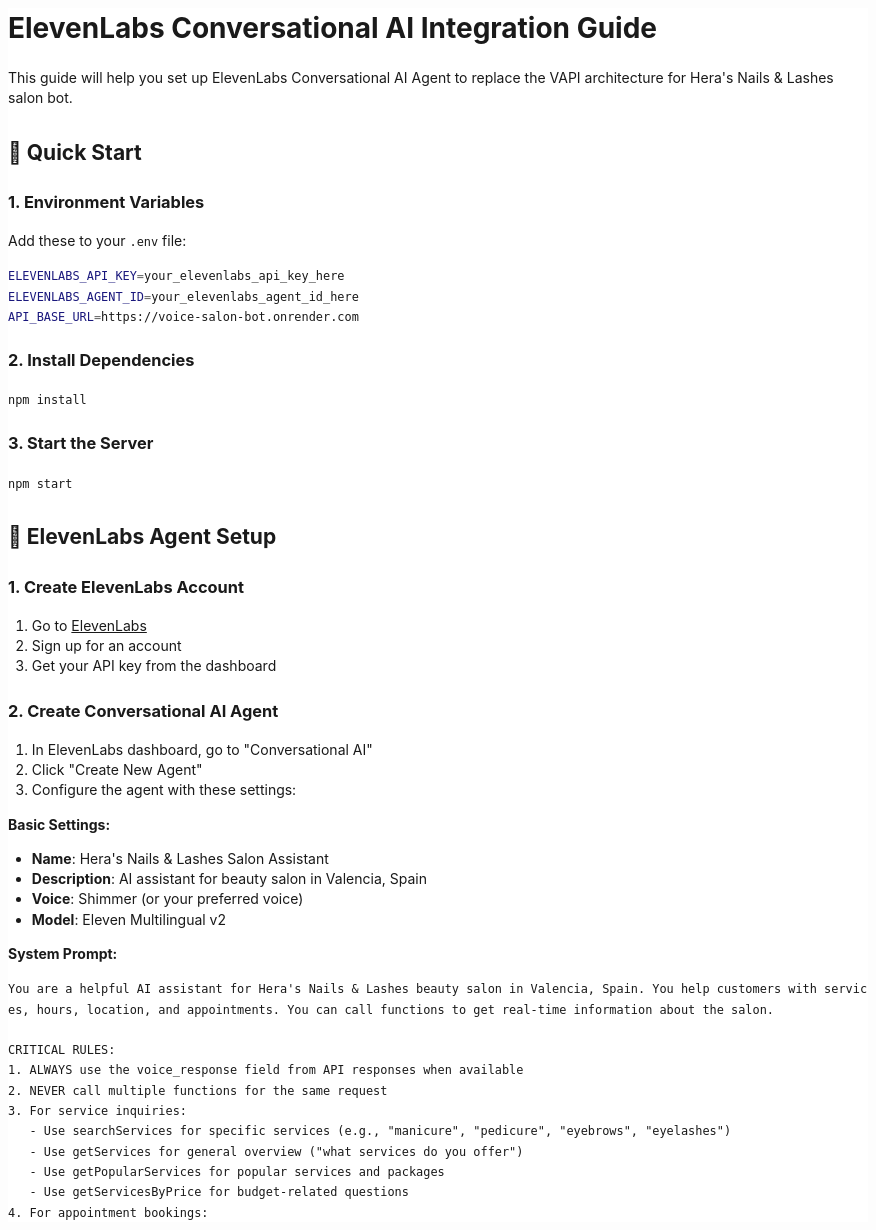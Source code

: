 # ElevenLabs Conversational AI Integration Guide

This guide will help you set up ElevenLabs Conversational AI Agent to replace the VAPI architecture for Hera's Nails & Lashes salon bot.

## 🚀 Quick Start

### 1. **Environment Variables**

Add these to your `.env` file:

```bash
ELEVENLABS_API_KEY=your_elevenlabs_api_key_here
ELEVENLABS_AGENT_ID=your_elevenlabs_agent_id_here
API_BASE_URL=https://voice-salon-bot.onrender.com
```

### 2. **Install Dependencies**

```bash
npm install
```

### 3. **Start the Server**

```bash
npm start
```

## 🤖 ElevenLabs Agent Setup

### 1. **Create ElevenLabs Account**

1. Go to [ElevenLabs](https://elevenlabs.io)
2. Sign up for an account
3. Get your API key from the dashboard

### 2. **Create Conversational AI Agent**

1. In ElevenLabs dashboard, go to "Conversational AI"
2. Click "Create New Agent"
3. Configure the agent with these settings:

**Basic Settings:**
- **Name**: Hera's Nails & Lashes Salon Assistant
- **Description**: AI assistant for beauty salon in Valencia, Spain
- **Voice**: Shimmer (or your preferred voice)
- **Model**: Eleven Multilingual v2

**System Prompt:**
```
You are a helpful AI assistant for Hera's Nails & Lashes beauty salon in Valencia, Spain. You help customers with services, hours, location, and appointments. You can call functions to get real-time information about the salon.

CRITICAL RULES:
1. ALWAYS use the voice_response field from API responses when available
2. NEVER call multiple functions for the same request
3. For service inquiries:
   - Use searchServices for specific services (e.g., "manicure", "pedicure", "eyebrows", "eyelashes")
   - Use getServices for general overview ("what services do you offer")
   - Use getPopularServices for popular services and packages
   - Use getServicesByPrice for budget-related questions
4. For appointment bookings:
```
